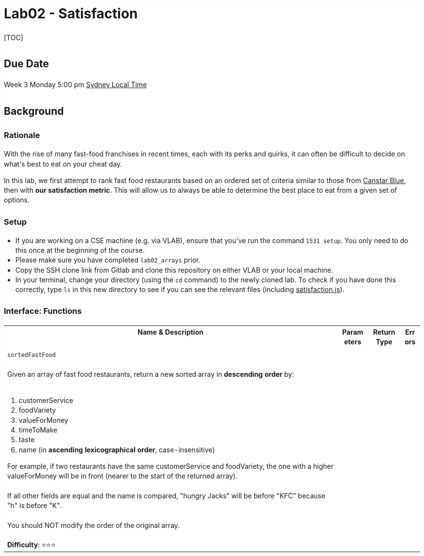 # Lab02 - Satisfaction

[TOC]

## Due Date

Week 3 Monday 5:00 pm [Sydney Local Time](https://www.timeanddate.com/worldclock/australia/sydney)

## Background

### Rationale

With the rise of many fast-food franchises in recent times, each with its perks and quirks, it can often be difficult to decide on what's best to eat on your cheat day.

In this lab, we first attempt to rank fast food restaurants based on an ordered set of criteria similar to those from [Canstar Blue](https://www.canstarblue.com.au/stores-services/fast-food-restaurants/), then with **our satisfaction metric**. This will allow us to always be able to determine the best place to eat from a given set of options.

### Setup

- If you are working on a CSE machine (e.g. via VLAB), ensure that you've run the command `1531 setup`. You only need to do this once at the beginning of the course.
- Please make sure you have completed `lab02_arrays` prior.
- Copy the SSH clone link from Gitlab and clone this repository on either VLAB or your local machine.
- In your terminal, change your directory (using the `cd` command) to the newly cloned lab. To check if you have done this correctly, type `ls` in this new directory to see if you can see the relevant files (including [satisfaction.js](satisfaction.js)).

### Interface: Functions

<table>
  <tr>
    <th>Name & Description</th>
    <th>Parameters</th>
    <th>Return Type</th>
    <th>Errors</th>
  </tr>
  <tr>
    <td>
        <code>sortedFastFood</code><br /><br />
        Given an array of fast food restaurants, return a new sorted array in <b>descending order</b> by:<br/><br/>
        <ol>
            <li>customerService</li>
            <li>foodVariety</li>
            <li>valueForMoney</li>
            <li>timeToMake</li>
            <li>taste</li>
            <li>name (in <b>ascending lexicographical order</b>, case-insensitive)</li>
        </ol>
        For example, if two restaurants have the same customerService and foodVariety, the one with a higher valueForMoney will be in front (nearer to the start of the returned array).
        <br/><br/>
        If all other fields are equal and the name is compared, "hungry Jacks" will be before "KFC" because "h" is before "K".
        <br/><br/>
        You should NOT modify the order of the original array.
        <br/><br/>
        <b>Difficulty</b>: ⭐⭐⭐
    </td>